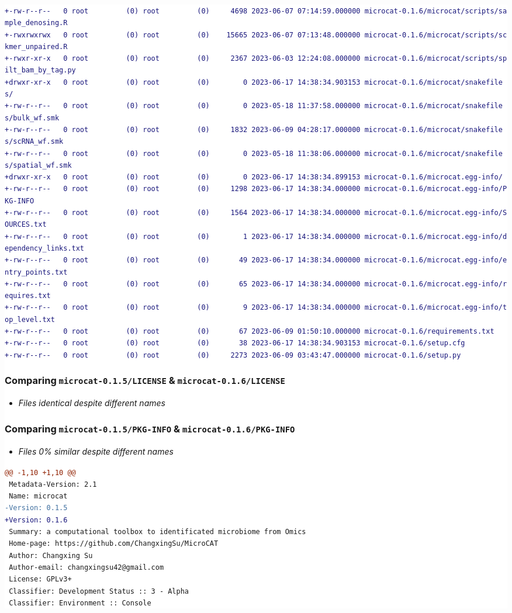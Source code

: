 ```diff
+-rw-r--r--   0 root         (0) root         (0)     4698 2023-06-07 07:14:59.000000 microcat-0.1.6/microcat/scripts/sample_denosing.R
+-rwxrwxrwx   0 root         (0) root         (0)    15665 2023-06-07 07:13:48.000000 microcat-0.1.6/microcat/scripts/sckmer_unpaired.R
+-rwxr-xr-x   0 root         (0) root         (0)     2367 2023-06-03 12:24:08.000000 microcat-0.1.6/microcat/scripts/spilt_bam_by_tag.py
+drwxr-xr-x   0 root         (0) root         (0)        0 2023-06-17 14:38:34.903153 microcat-0.1.6/microcat/snakefiles/
+-rw-r--r--   0 root         (0) root         (0)        0 2023-05-18 11:37:58.000000 microcat-0.1.6/microcat/snakefiles/bulk_wf.smk
+-rw-r--r--   0 root         (0) root         (0)     1832 2023-06-09 04:28:17.000000 microcat-0.1.6/microcat/snakefiles/scRNA_wf.smk
+-rw-r--r--   0 root         (0) root         (0)        0 2023-05-18 11:38:06.000000 microcat-0.1.6/microcat/snakefiles/spatial_wf.smk
+drwxr-xr-x   0 root         (0) root         (0)        0 2023-06-17 14:38:34.899153 microcat-0.1.6/microcat.egg-info/
+-rw-r--r--   0 root         (0) root         (0)     1298 2023-06-17 14:38:34.000000 microcat-0.1.6/microcat.egg-info/PKG-INFO
+-rw-r--r--   0 root         (0) root         (0)     1564 2023-06-17 14:38:34.000000 microcat-0.1.6/microcat.egg-info/SOURCES.txt
+-rw-r--r--   0 root         (0) root         (0)        1 2023-06-17 14:38:34.000000 microcat-0.1.6/microcat.egg-info/dependency_links.txt
+-rw-r--r--   0 root         (0) root         (0)       49 2023-06-17 14:38:34.000000 microcat-0.1.6/microcat.egg-info/entry_points.txt
+-rw-r--r--   0 root         (0) root         (0)       65 2023-06-17 14:38:34.000000 microcat-0.1.6/microcat.egg-info/requires.txt
+-rw-r--r--   0 root         (0) root         (0)        9 2023-06-17 14:38:34.000000 microcat-0.1.6/microcat.egg-info/top_level.txt
+-rw-r--r--   0 root         (0) root         (0)       67 2023-06-09 01:50:10.000000 microcat-0.1.6/requirements.txt
+-rw-r--r--   0 root         (0) root         (0)       38 2023-06-17 14:38:34.903153 microcat-0.1.6/setup.cfg
+-rw-r--r--   0 root         (0) root         (0)     2273 2023-06-09 03:43:47.000000 microcat-0.1.6/setup.py
```

### Comparing `microcat-0.1.5/LICENSE` & `microcat-0.1.6/LICENSE`

 * *Files identical despite different names*

### Comparing `microcat-0.1.5/PKG-INFO` & `microcat-0.1.6/PKG-INFO`

 * *Files 0% similar despite different names*

```diff
@@ -1,10 +1,10 @@
 Metadata-Version: 2.1
 Name: microcat
-Version: 0.1.5
+Version: 0.1.6
 Summary: a computational toolbox to identificated microbiome from Omics
 Home-page: https://github.com/ChangxingSu/MicroCAT
 Author: Changxing Su
 Author-email: changxingsu42@gmail.com
 License: GPLv3+
 Classifier: Development Status :: 3 - Alpha
 Classifier: Environment :: Console
```
